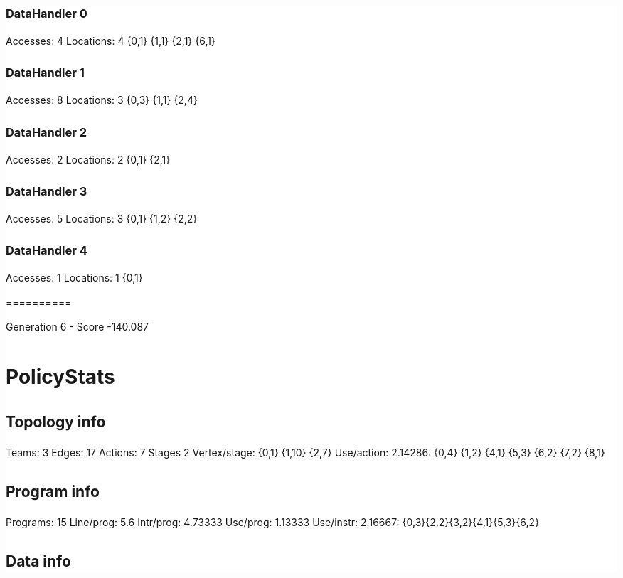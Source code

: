 ### DataHandler 0
Accesses:	4
Locations:	4
{0,1} {1,1} {2,1} {6,1} 

### DataHandler 1
Accesses:	8
Locations:	3
{0,3} {1,1} {2,4} 

### DataHandler 2
Accesses:	2
Locations:	2
{0,1} {2,1} 

### DataHandler 3
Accesses:	5
Locations:	3
{0,1} {1,2} {2,2} 

### DataHandler 4
Accesses:	1
Locations:	1
{0,1} 


==========

Generation 6 - Score -140.087

# PolicyStats
## Topology info
Teams:		3
Edges:		17
Actions:	7
Stages		2
Vertex/stage:	{0,1} {1,10} {2,7} 
Use/action:	2.14286: {0,4} {1,2} {4,1} {5,3} {6,2} {7,2} {8,1} 

## Program info
Programs:	15
Line/prog:	5.6
Intr/prog:	4.73333
Use/prog:	1.13333
Use/instr:	2.16667: {0,3}{2,2}{3,2}{4,1}{5,3}{6,2}

## Data info
